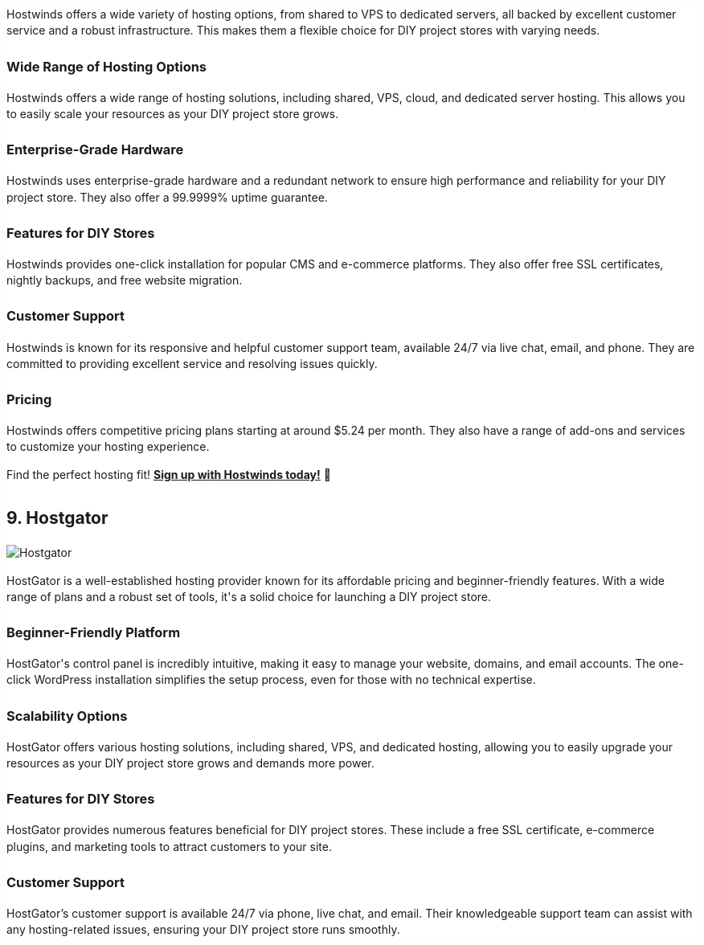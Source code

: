 Hostwinds offers a wide variety of hosting options, from shared to VPS to dedicated servers, all backed by excellent customer service and a robust infrastructure. This makes them a flexible choice for DIY project stores with varying needs.

### Wide Range of Hosting Options
Hostwinds offers a wide range of hosting solutions, including shared, VPS, cloud, and dedicated server hosting. This allows you to easily scale your resources as your DIY project store grows.

### Enterprise-Grade Hardware
Hostwinds uses enterprise-grade hardware and a redundant network to ensure high performance and reliability for your DIY project store. They also offer a 99.9999% uptime guarantee.

### Features for DIY Stores
Hostwinds provides one-click installation for popular CMS and e-commerce platforms. They also offer free SSL certificates, nightly backups, and free website migration.

### Customer Support
Hostwinds is known for its responsive and helpful customer support team, available 24/7 via live chat, email, and phone. They are committed to providing excellent service and resolving issues quickly.

### Pricing
Hostwinds offers competitive pricing plans starting at around $5.24 per month. They also have a range of add-ons and services to customize your hosting experience.

Find the perfect hosting fit! **[Sign up with Hostwinds today!](https://snipitx.com/hostwinds-jy)** 💨

## 9. Hostgator

![Hostgator](https://i.imgur.com/BcVkH57.jpeg "Hostgator Hosting")

HostGator is a well-established hosting provider known for its affordable pricing and beginner-friendly features. With a wide range of plans and a robust set of tools, it's a solid choice for launching a DIY project store.

### Beginner-Friendly Platform
HostGator's control panel is incredibly intuitive, making it easy to manage your website, domains, and email accounts. The one-click WordPress installation simplifies the setup process, even for those with no technical expertise.

### Scalability Options
HostGator offers various hosting solutions, including shared, VPS, and dedicated hosting, allowing you to easily upgrade your resources as your DIY project store grows and demands more power.

### Features for DIY Stores
HostGator provides numerous features beneficial for DIY project stores. These include a free SSL certificate, e-commerce plugins, and marketing tools to attract customers to your site.

### Customer Support
HostGator’s customer support is available 24/7 via phone, live chat, and email. Their knowledgeable support team can assist with any hosting-related issues, ensuring your DIY project store runs smoothly.

